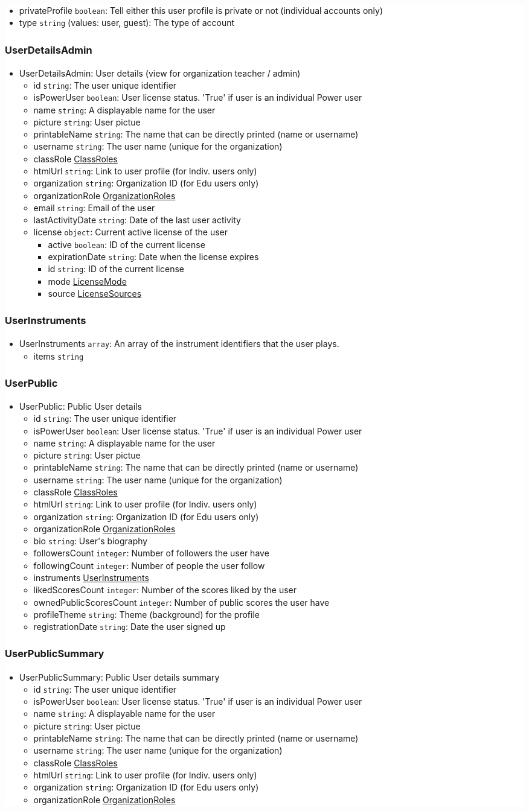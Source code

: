   * privateProfile `boolean`: Tell either this user profile is private or not (individual accounts only)
  * type `string` (values: user, guest): The type of account

### UserDetailsAdmin
* UserDetailsAdmin: User details (view for organization teacher / admin)
  * id `string`: The user unique identifier
  * isPowerUser `boolean`: User license status. 'True' if user is an individual Power user
  * name `string`: A displayable name for the user
  * picture `string`: User pictue
  * printableName `string`: The name that can be directly printed (name or username)
  * username `string`: The user name (unique for the organization)
  * classRole [ClassRoles](#classroles)
  * htmlUrl `string`: Link to user profile (for Indiv. users only)
  * organization `string`: Organization ID (for Edu users only)
  * organizationRole [OrganizationRoles](#organizationroles)
  * email `string`: Email of the user
  * lastActivityDate `string`: Date of the last user activity
  * license `object`: Current active license of the user
    * active `boolean`: ID of the current license
    * expirationDate `string`: Date when the license expires
    * id `string`: ID of the current license
    * mode [LicenseMode](#licensemode)
    * source [LicenseSources](#licensesources)

### UserInstruments
* UserInstruments `array`: An array of the instrument identifiers that the user plays.
  * items `string`

### UserPublic
* UserPublic: Public User details
  * id `string`: The user unique identifier
  * isPowerUser `boolean`: User license status. 'True' if user is an individual Power user
  * name `string`: A displayable name for the user
  * picture `string`: User pictue
  * printableName `string`: The name that can be directly printed (name or username)
  * username `string`: The user name (unique for the organization)
  * classRole [ClassRoles](#classroles)
  * htmlUrl `string`: Link to user profile (for Indiv. users only)
  * organization `string`: Organization ID (for Edu users only)
  * organizationRole [OrganizationRoles](#organizationroles)
  * bio `string`: User's biography
  * followersCount `integer`: Number of followers the user have
  * followingCount `integer`: Number of people the user follow
  * instruments [UserInstruments](#userinstruments)
  * likedScoresCount `integer`: Number of the scores liked by the user
  * ownedPublicScoresCount `integer`: Number of public scores the user have
  * profileTheme `string`: Theme (background) for the profile
  * registrationDate `string`: Date the user signed up

### UserPublicSummary
* UserPublicSummary: Public User details summary
  * id `string`: The user unique identifier
  * isPowerUser `boolean`: User license status. 'True' if user is an individual Power user
  * name `string`: A displayable name for the user
  * picture `string`: User pictue
  * printableName `string`: The name that can be directly printed (name or username)
  * username `string`: The user name (unique for the organization)
  * classRole [ClassRoles](#classroles)
  * htmlUrl `string`: Link to user profile (for Indiv. users only)
  * organization `string`: Organization ID (for Edu users only)
  * organizationRole [OrganizationRoles](#organizationroles)
